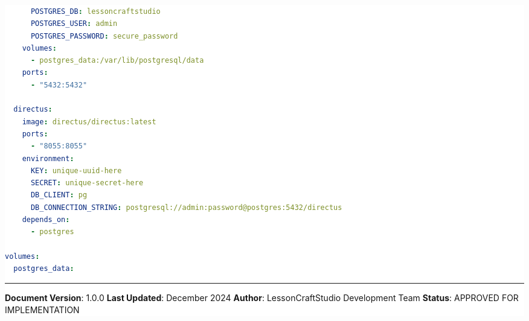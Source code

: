 ```yaml
      POSTGRES_DB: lessoncraftstudio
      POSTGRES_USER: admin
      POSTGRES_PASSWORD: secure_password
    volumes:
      - postgres_data:/var/lib/postgresql/data
    ports:
      - "5432:5432"

  directus:
    image: directus/directus:latest
    ports:
      - "8055:8055"
    environment:
      KEY: unique-uuid-here
      SECRET: unique-secret-here
      DB_CLIENT: pg
      DB_CONNECTION_STRING: postgresql://admin:password@postgres:5432/directus
    depends_on:
      - postgres

volumes:
  postgres_data:
```

---

**Document Version**: 1.0.0
**Last Updated**: December 2024
**Author**: LessonCraftStudio Development Team
**Status**: APPROVED FOR IMPLEMENTATION